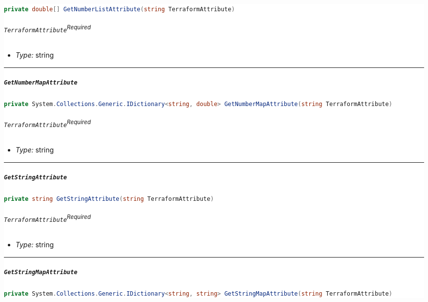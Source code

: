 ```csharp
private double[] GetNumberListAttribute(string TerraformAttribute)
```

###### `TerraformAttribute`<sup>Required</sup> <a name="TerraformAttribute" id="@cdktf/provider-azurerm.virtualNetworkPeering.VirtualNetworkPeeringTimeoutsOutputReference.getNumberListAttribute.parameter.terraformAttribute"></a>

- *Type:* string

---

##### `GetNumberMapAttribute` <a name="GetNumberMapAttribute" id="@cdktf/provider-azurerm.virtualNetworkPeering.VirtualNetworkPeeringTimeoutsOutputReference.getNumberMapAttribute"></a>

```csharp
private System.Collections.Generic.IDictionary<string, double> GetNumberMapAttribute(string TerraformAttribute)
```

###### `TerraformAttribute`<sup>Required</sup> <a name="TerraformAttribute" id="@cdktf/provider-azurerm.virtualNetworkPeering.VirtualNetworkPeeringTimeoutsOutputReference.getNumberMapAttribute.parameter.terraformAttribute"></a>

- *Type:* string

---

##### `GetStringAttribute` <a name="GetStringAttribute" id="@cdktf/provider-azurerm.virtualNetworkPeering.VirtualNetworkPeeringTimeoutsOutputReference.getStringAttribute"></a>

```csharp
private string GetStringAttribute(string TerraformAttribute)
```

###### `TerraformAttribute`<sup>Required</sup> <a name="TerraformAttribute" id="@cdktf/provider-azurerm.virtualNetworkPeering.VirtualNetworkPeeringTimeoutsOutputReference.getStringAttribute.parameter.terraformAttribute"></a>

- *Type:* string

---

##### `GetStringMapAttribute` <a name="GetStringMapAttribute" id="@cdktf/provider-azurerm.virtualNetworkPeering.VirtualNetworkPeeringTimeoutsOutputReference.getStringMapAttribute"></a>

```csharp
private System.Collections.Generic.IDictionary<string, string> GetStringMapAttribute(string TerraformAttribute)
```
